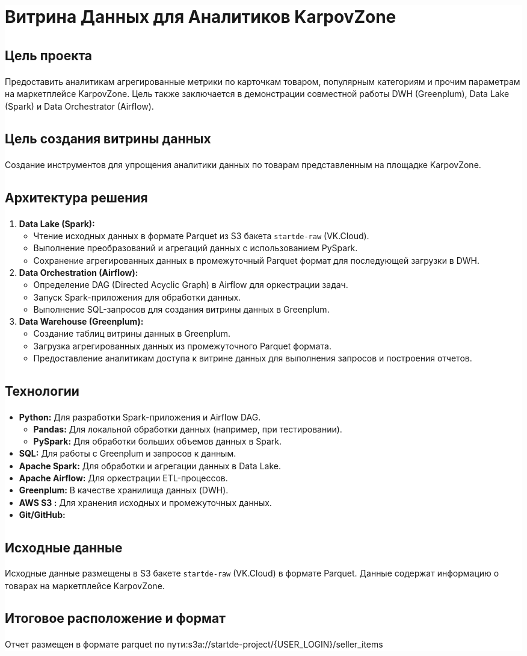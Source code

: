 # Витрина Данных для Аналитиков KarpovZone

## Цель проекта

Предоставить аналитикам агрегированные метрики по карточкам товаром, популярным категориям и прочим параметрам на маркетплейсе KarpovZone. Цель также заключается в демонстрации совместной работы DWH (Greenplum), Data Lake (Spark) и Data Orchestrator (Airflow).

## Цель создания витрины данных
Создание инструментов для упрощения аналитики данных по товарам представленным на площадке KarpovZone.

## Архитектура решения

1.  **Data Lake (Spark):**
    *   Чтение исходных данных в формате Parquet из S3 бакета `startde-raw` (VK.Cloud).
    *   Выполнение преобразований и агрегаций данных с использованием PySpark.
    *   Сохранение агрегированных данных в промежуточный Parquet формат для последующей загрузки в DWH.
2.  **Data Orchestration (Airflow):**
    *   Определение DAG (Directed Acyclic Graph) в Airflow для оркестрации задач.
    *   Запуск Spark-приложения для обработки данных.
    *   Выполнение SQL-запросов для создания витрины данных в Greenplum.
3.  **Data Warehouse (Greenplum):**
    *   Создание таблиц витрины данных в Greenplum.
    *   Загрузка агрегированных данных из промежуточного Parquet формата.
    *   Предоставление аналитикам доступа к витрине данных для выполнения запросов и построения отчетов.

## Технологии

*   **Python:**  Для разработки Spark-приложения и Airflow DAG.
    *   **Pandas:**  Для локальной обработки данных (например, при тестировании).
    *   **PySpark:**  Для обработки больших объемов данных в Spark.
*   **SQL:**  Для работы с Greenplum и запросов к данным.
*   **Apache Spark:**  Для обработки и агрегации данных в Data Lake.
*   **Apache Airflow:**  Для оркестрации ETL-процессов.
*   **Greenplum:**  В качестве хранилища данных (DWH).
*   **AWS S3 :**  Для хранения исходных и промежуточных данных.
*   **Git/GitHub:** 

## Исходные данные

Исходные данные размещены в S3 бакете `startde-raw` (VK.Cloud) в формате Parquet. Данные содержат информацию о товарах на маркетплейсе KarpovZone.

## Итоговое расположение и формат

Отчет размещен в формате parquet по пути:s3a://startde-project/{USER_LOGIN}/seller_items
